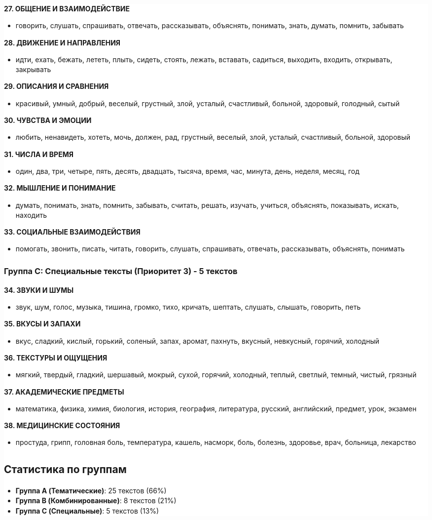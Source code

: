 **27. ОБЩЕНИЕ И ВЗАИМОДЕЙСТВИЕ**
- говорить, слушать, спрашивать, отвечать, рассказывать, объяснять, понимать, знать, думать, помнить, забывать

**28. ДВИЖЕНИЕ И НАПРАВЛЕНИЯ**
- идти, ехать, бежать, лететь, плыть, сидеть, стоять, лежать, вставать, садиться, выходить, входить, открывать, закрывать

**29. ОПИСАНИЯ И СРАВНЕНИЯ**
- красивый, умный, добрый, веселый, грустный, злой, усталый, счастливый, больной, здоровый, голодный, сытый

**30. ЧУВСТВА И ЭМОЦИИ**
- любить, ненавидеть, хотеть, мочь, должен, рад, грустный, веселый, злой, усталый, счастливый, больной, здоровый

**31. ЧИСЛА И ВРЕМЯ**
- один, два, три, четыре, пять, десять, двадцать, тысяча, время, час, минута, день, неделя, месяц, год

**32. МЫШЛЕНИЕ И ПОНИМАНИЕ**
- думать, понимать, знать, помнить, забывать, считать, решать, изучать, учиться, объяснять, показывать, искать, находить

**33. СОЦИАЛЬНЫЕ ВЗАИМОДЕЙСТВИЯ**
- помогать, звонить, писать, читать, говорить, слушать, спрашивать, отвечать, рассказывать, объяснять, понимать

### Группа C: Специальные тексты (Приоритет 3) - 5 текстов

**34. ЗВУКИ И ШУМЫ**
- звук, шум, голос, музыка, тишина, громко, тихо, кричать, шептать, слушать, слышать, говорить, петь

**35. ВКУСЫ И ЗАПАХИ**
- вкус, сладкий, кислый, горький, соленый, запах, аромат, пахнуть, вкусный, невкусный, горячий, холодный

**36. ТЕКСТУРЫ И ОЩУЩЕНИЯ**
- мягкий, твердый, гладкий, шершавый, мокрый, сухой, горячий, холодный, теплый, светлый, темный, чистый, грязный

**37. АКАДЕМИЧЕСКИЕ ПРЕДМЕТЫ**
- математика, физика, химия, биология, история, география, литература, русский, английский, предмет, урок, экзамен

**38. МЕДИЦИНСКИЕ СОСТОЯНИЯ**
- простуда, грипп, головная боль, температура, кашель, насморк, боль, болезнь, здоровье, врач, больница, лекарство

## Статистика по группам

- **Группа A (Тематические)**: 25 текстов (66%)
- **Группа B (Комбинированные)**: 8 текстов (21%)
- **Группа C (Специальные)**: 5 текстов (13%)
